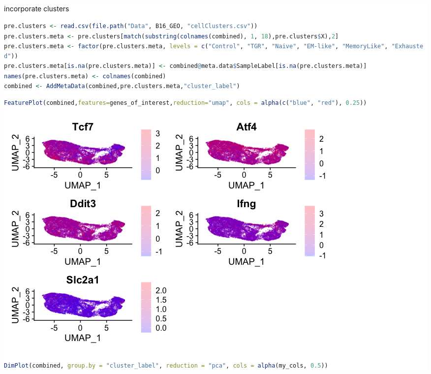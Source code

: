incorporate clusters

``` r
pre.clusters <- read.csv(file.path("Data", B16_GEO, "cellClusters.csv"))
pre.clusters.meta <- pre.clusters[match(substring(colnames(combined), 1, 18),pre.clusters$X),2]
pre.clusters.meta <- factor(pre.clusters.meta, levels = c("Control", "TGR", "Naive", "EM-like", "MemoryLike", "Exhausted"))
pre.clusters.meta[is.na(pre.clusters.meta)] <- combined@meta.data$SampleLabel[is.na(pre.clusters.meta)]
names(pre.clusters.meta) <- colnames(combined)
combined <- AddMetaData(combined,pre.clusters.meta,"cluster_label")
```

``` r
FeaturePlot(combined,features=genes_of_interest,reduction="umap", cols = alpha(c("blue", "red"), 0.25)) 
```

![](CD8_dataset_incorporation_files/figure-gfm/unnamed-chunk-54-1.png)

``` r
DimPlot(combined, group.by = "cluster_label", reduction = "pca", cols = alpha(my_cols, 0.5))
```
